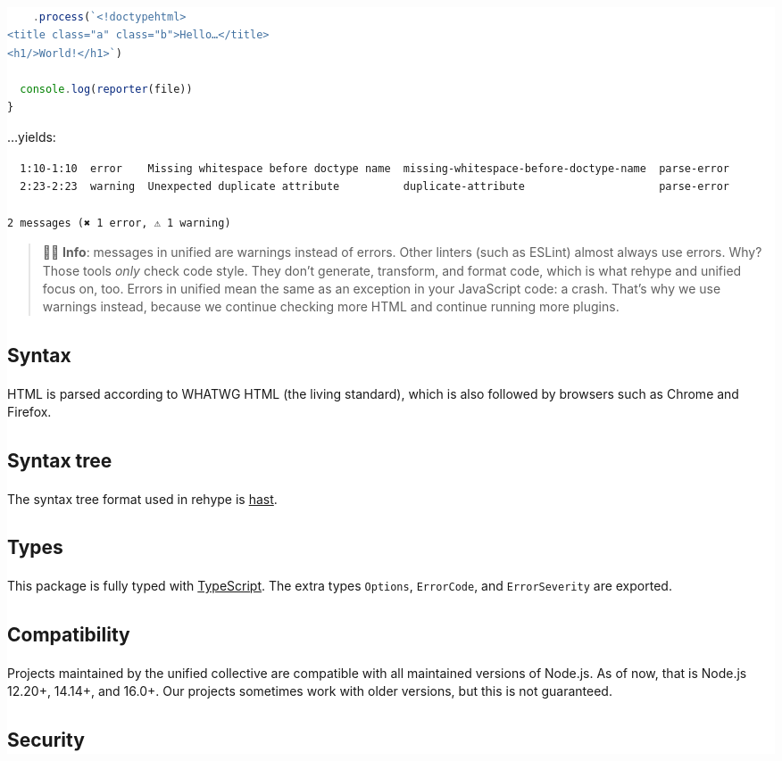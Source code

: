 ```js
    .process(`<!doctypehtml>
<title class="a" class="b">Hello…</title>
<h1/>World!</h1>`)

  console.log(reporter(file))
}
```

…yields:

```html
  1:10-1:10  error    Missing whitespace before doctype name  missing-whitespace-before-doctype-name  parse-error
  2:23-2:23  warning  Unexpected duplicate attribute          duplicate-attribute                     parse-error

2 messages (✖ 1 error, ⚠ 1 warning)
```

> 🧑‍🏫 **Info**: messages in unified are warnings instead of errors.
> Other linters (such as ESLint) almost always use errors.
> Why?
> Those tools *only* check code style.
> They don’t generate, transform, and format code, which is what rehype and
> unified focus on, too.
> Errors in unified mean the same as an exception in your JavaScript code: a
> crash.
> That’s why we use warnings instead, because we continue checking more HTML and
> continue running more plugins.

## Syntax

HTML is parsed according to WHATWG HTML (the living standard), which is also
followed by browsers such as Chrome and Firefox.

## Syntax tree

The syntax tree format used in rehype is [hast][].

## Types

This package is fully typed with [TypeScript][].
The extra types `Options`, `ErrorCode`, and `ErrorSeverity` are exported.

## Compatibility

Projects maintained by the unified collective are compatible with all maintained
versions of Node.js.
As of now, that is Node.js 12.20+, 14.14+, and 16.0+.
Our projects sometimes work with older versions, but this is not guaranteed.

## Security


[build-badge]: https://github.com/rehypejs/rehype/workflows/main/badge.svg
[build]: https://github.com/rehypejs/rehype/actions
[coverage-badge]: https://img.shields.io/codecov/c/github/rehypejs/rehype.svg
[coverage]: https://codecov.io/github/rehypejs/rehype
[downloads-badge]: https://img.shields.io/npm/dm/rehype-parse.svg
[downloads]: https://www.npmjs.com/package/rehype-parse
[size-badge]: https://img.shields.io/bundlephobia/minzip/rehype-parse.svg
[size]: https://bundlephobia.com/result?p=rehype-parse
[sponsors-badge]: https://opencollective.com/unified/sponsors/badge.svg
[backers-badge]: https://opencollective.com/unified/backers/badge.svg
[collective]: https://opencollective.com/unified
[chat-badge]: https://img.shields.io/badge/chat-discussions-success.svg
[chat]: https://github.com/rehypejs/rehype/discussions
[security]: https://github.com/rehypejs/.github/blob/main/security.md
[health]: https://github.com/rehypejs/.github
[contributing]: https://github.com/rehypejs/.github/blob/main/contributing.md
[support]: https://github.com/rehypejs/.github/blob/main/support.md
[coc]: https://github.com/rehypejs/.github/blob/main/code-of-conduct.md
[license]: https://github.com/rehypejs/rehype/blob/main/license
[author]: https://wooorm.com
[esm]: https://gist.github.com/sindresorhus/a39789f98801d908bbc7ff3ecc99d99c
[npm]: https://docs.npmjs.com/cli/install
[esmsh]: https://esm.sh
[unified]: https://github.com/unifiedjs/unified
[rehype]: https://github.com/rehypejs/rehype
[hast]: https://github.com/syntax-tree/hast
[xss]: https://en.wikipedia.org/wiki/Cross-site_scripting
[typescript]: https://www.typescriptlang.org
[rehype-stringify]: ../rehype-stringify/
[rehype-core]: ../rehype/
[rehype-sanitize]: https://github.com/rehypejs/rehype-sanitize
[hast-util-from-parse5]: https://github.com/syntax-tree/hast-util-from-parse5
[parse-errors]: https://html.spec.whatwg.org/multipage/parsing.html#parse-errors
[rehype-dom-parse]: https://github.com/rehypejs/rehype-dom/tree/main/packages/rehype-dom-parse
[rehype-format]: https://github.com/rehypejs/rehype-format
[parse5]: https://github.com/inikulin/parse5